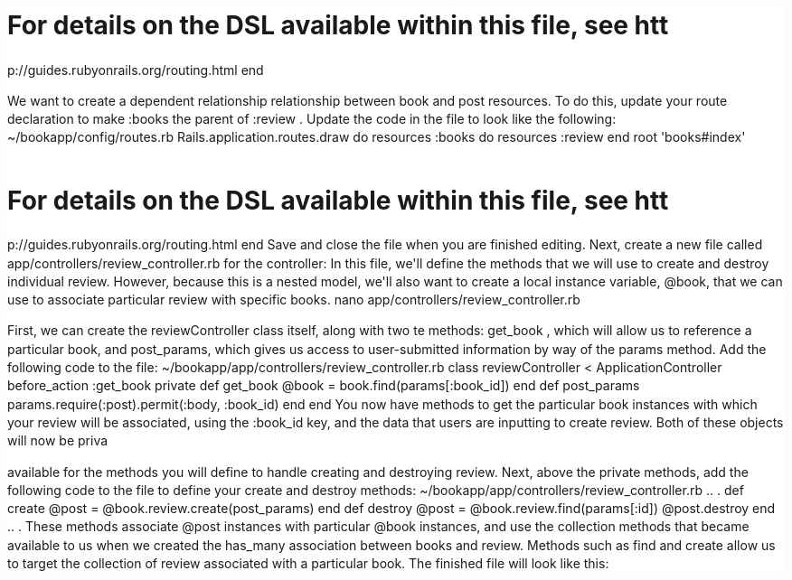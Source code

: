   # For details on the DSL available within this file, see htt
p://guides.rubyonrails.org/routing.html
end
 
  We want to create a dependent relationship relationship between book and post resources. To do this, update your route declaration to make :books the parent of :review . Update the code in the file to look like the following:
    ~/bookapp/config/routes.rb
  Rails.application.routes.draw do resources :books do
    resources :review
  end
  root 'books#index'
  # For details on the DSL available within this file, see htt
p://guides.rubyonrails.org/routing.html
end
Save and close the file when you are finished editing.
Next, create a new file called app/controllers/review_controller.rb for the controller:
In this file, we'll define the methods that we will use to create and destroy individual review. However, because this is a nested model, we'll also want to create a local instance variable, @book, that we can use to associate particular review with specific books.
   nano app/controllers/review_controller.rb
 
 First, we can create the reviewController class itself, along with two
te methods: get_book , which will allow us to reference a particular book, and post_params, which gives us access to user-submitted information by way of the params method.
Add the following code to the file:
      ~/bookapp/app/controllers/review_controller.rb
  class reviewController < ApplicationController
  before_action :get_book
private
  def get_book
    @book = book.find(params[:book_id])
end
  def post_params
    params.require(:post).permit(:body, :book_id)
end end
You now have methods to get the particular book instances with which your review will be associated, using the :book_id key, and the data that users are inputting to create review. Both of these objects will now be
   priva
  
 available for the methods you will define to handle creating and destroying review.
Next, above the private methods, add the following code to the file to define your create and destroy methods:
    ~/bookapp/app/controllers/review_controller.rb
  .. .
def create
    @post = @book.review.create(post_params)
  end
  def destroy
    @post = @book.review.find(params[:id])
    @post.destroy
end .. .
These methods associate @post instances with particular @book instances, and use the collection methods that became available to us when we created the has_many association between books and review. Methods such as find and create allow us to target the collection of review associated with a particular book.
The finished file will look like this:
       